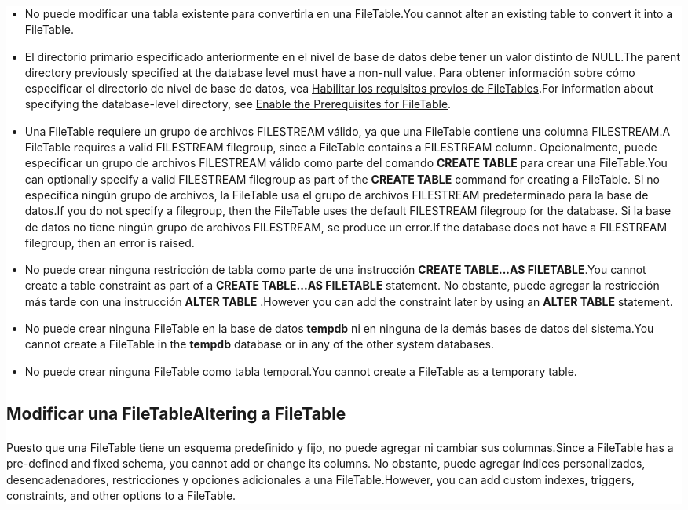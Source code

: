 -   <span data-ttu-id="1e7ae-148">No puede modificar una tabla existente para convertirla en una FileTable.</span><span class="sxs-lookup"><span data-stu-id="1e7ae-148">You cannot alter an existing table to convert it into a FileTable.</span></span>  
  
-   <span data-ttu-id="1e7ae-149">El directorio primario especificado anteriormente en el nivel de base de datos debe tener un valor distinto de NULL.</span><span class="sxs-lookup"><span data-stu-id="1e7ae-149">The parent directory previously specified at the database level must have a non-null value.</span></span> <span data-ttu-id="1e7ae-150">Para obtener información sobre cómo especificar el directorio de nivel de base de datos, vea [Habilitar los requisitos previos de FileTables](enable-the-prerequisites-for-filetable.md).</span><span class="sxs-lookup"><span data-stu-id="1e7ae-150">For information about specifying the database-level directory, see [Enable the Prerequisites for FileTable](enable-the-prerequisites-for-filetable.md).</span></span>  
  
-   <span data-ttu-id="1e7ae-151">Una FileTable requiere un grupo de archivos FILESTREAM válido, ya que una FileTable contiene una columna FILESTREAM.</span><span class="sxs-lookup"><span data-stu-id="1e7ae-151">A FileTable requires a valid FILESTREAM filegroup, since a FileTable contains a FILESTREAM column.</span></span> <span data-ttu-id="1e7ae-152">Opcionalmente, puede especificar un grupo de archivos FILESTREAM válido como parte del comando **CREATE TABLE** para crear una FileTable.</span><span class="sxs-lookup"><span data-stu-id="1e7ae-152">You can optionally specify a valid FILESTREAM filegroup as part of the **CREATE TABLE** command for creating a FileTable.</span></span> <span data-ttu-id="1e7ae-153">Si no especifica ningún grupo de archivos, la FileTable usa el grupo de archivos FILESTREAM predeterminado para la base de datos.</span><span class="sxs-lookup"><span data-stu-id="1e7ae-153">If you do not specify a filegroup, then the FileTable uses the default FILESTREAM filegroup for the database.</span></span> <span data-ttu-id="1e7ae-154">Si la base de datos no tiene ningún grupo de archivos FILESTREAM, se produce un error.</span><span class="sxs-lookup"><span data-stu-id="1e7ae-154">If the database does not have a FILESTREAM filegroup, then an error is raised.</span></span>  
  
-   <span data-ttu-id="1e7ae-155">No puede crear ninguna restricción de tabla como parte de una instrucción **CREATE TABLE...AS FILETABLE**.</span><span class="sxs-lookup"><span data-stu-id="1e7ae-155">You cannot create a table constraint as part of a **CREATE TABLE...AS FILETABLE** statement.</span></span> <span data-ttu-id="1e7ae-156">No obstante, puede agregar la restricción más tarde con una instrucción **ALTER TABLE** .</span><span class="sxs-lookup"><span data-stu-id="1e7ae-156">However you can add the constraint later by using an **ALTER TABLE** statement.</span></span>  
  
-   <span data-ttu-id="1e7ae-157">No puede crear ninguna FileTable en la base de datos **tempdb** ni en ninguna de la demás bases de datos del sistema.</span><span class="sxs-lookup"><span data-stu-id="1e7ae-157">You cannot create a FileTable in the **tempdb** database or in any of the other system databases.</span></span>  
  
-   <span data-ttu-id="1e7ae-158">No puede crear ninguna FileTable como tabla temporal.</span><span class="sxs-lookup"><span data-stu-id="1e7ae-158">You cannot create a FileTable as a temporary table.</span></span>  
  
##  <a name="altering-a-filetable"></a><a name="BasicsAlter"></a> <span data-ttu-id="1e7ae-159">Modificar una FileTable</span><span class="sxs-lookup"><span data-stu-id="1e7ae-159">Altering a FileTable</span></span>  
 <span data-ttu-id="1e7ae-160">Puesto que una FileTable tiene un esquema predefinido y fijo, no puede agregar ni cambiar sus columnas.</span><span class="sxs-lookup"><span data-stu-id="1e7ae-160">Since a FileTable has a pre-defined and fixed schema, you cannot add or change its columns.</span></span> <span data-ttu-id="1e7ae-161">No obstante, puede agregar índices personalizados, desencadenadores, restricciones y opciones adicionales a una FileTable.</span><span class="sxs-lookup"><span data-stu-id="1e7ae-161">However, you can add custom indexes, triggers, constraints, and other options to a FileTable.</span></span>  
  